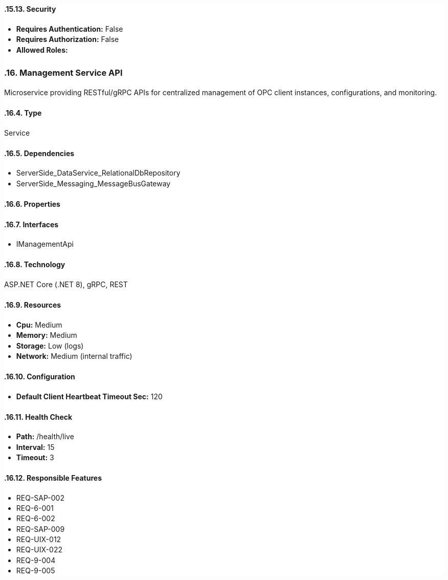  #### .15.13. Security
  
  - **Requires Authentication:** False
  - **Requires Authorization:** False
  - **Allowed Roles:**
    
    
  
  ### .16. Management Service API
  Microservice providing RESTful/gRPC APIs for centralized management of OPC client instances, configurations, and monitoring.

  #### .16.4. Type
  Service

  #### .16.5. Dependencies
  
  - ServerSide_DataService_RelationalDbRepository
  - ServerSide_Messaging_MessageBusGateway
  
  #### .16.6. Properties
  
  
  #### .16.7. Interfaces
  
  - IManagementApi
  
  #### .16.8. Technology
  ASP.NET Core (.NET 8), gRPC, REST

  #### .16.9. Resources
  
  - **Cpu:** Medium
  - **Memory:** Medium
  - **Storage:** Low (logs)
  - **Network:** Medium (internal traffic)
  
  #### .16.10. Configuration
  
  - **Default Client Heartbeat Timeout Sec:** 120
  
  #### .16.11. Health Check
  
  - **Path:** /health/live
  - **Interval:** 15
  - **Timeout:** 3
  
  #### .16.12. Responsible Features
  
  - REQ-SAP-002
  - REQ-6-001
  - REQ-6-002
  - REQ-SAP-009
  - REQ-UIX-012
  - REQ-UIX-022
  - REQ-9-004
  - REQ-9-005
  